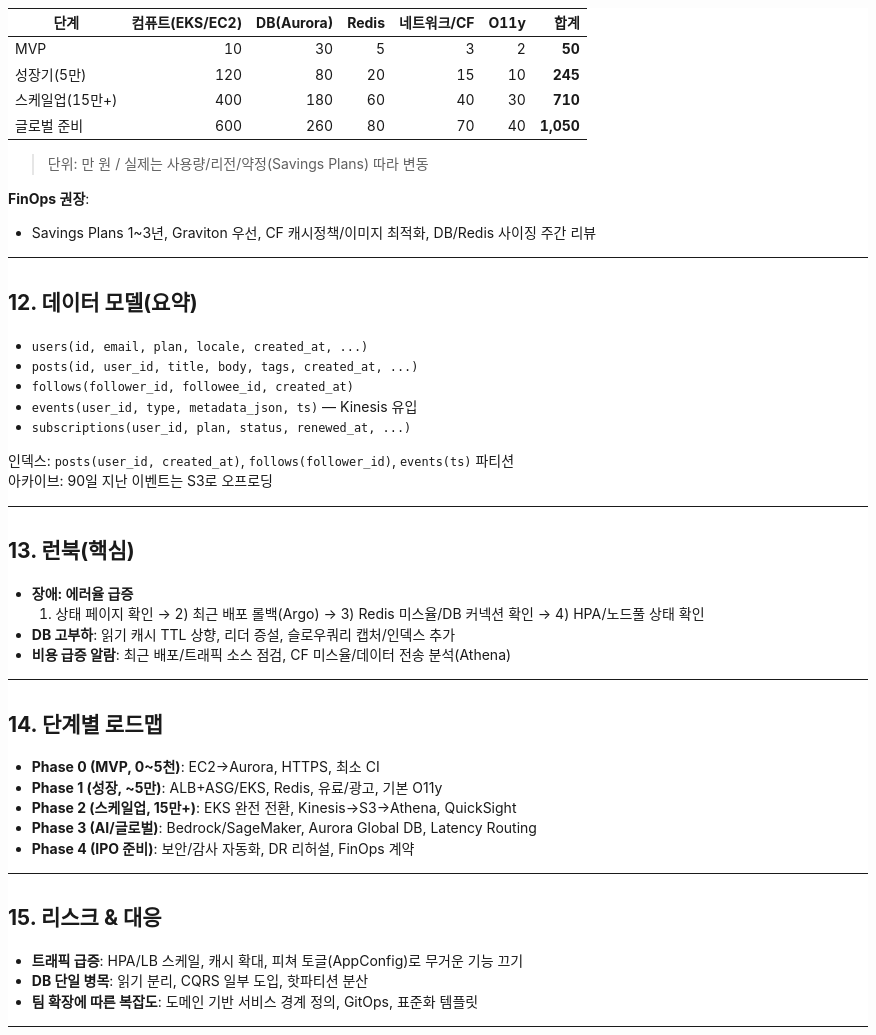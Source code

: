 | 단계 | 컴퓨트(EKS/EC2) | DB(Aurora) | Redis | 네트워크/CF | O11y | 합계 |
|---|---:|---:|---:|---:|---:|---:|
| MVP | 10 | 30 | 5 | 3 | 2 | **50** |
| 성장기(5만) | 120 | 80 | 20 | 15 | 10 | **245** |
| 스케일업(15만+) | 400 | 180 | 60 | 40 | 30 | **710** |
| 글로벌 준비 | 600 | 260 | 80 | 70 | 40 | **1,050** |

> 단위: 만 원 / 실제는 사용량/리전/약정(Savings Plans) 따라 변동

**FinOps 권장**:  
- Savings Plans 1~3년, Graviton 우선, CF 캐시정책/이미지 최적화, DB/Redis 사이징 주간 리뷰

---

## 12. 데이터 모델(요약)

- `users(id, email, plan, locale, created_at, ...)`
- `posts(id, user_id, title, body, tags, created_at, ...)`
- `follows(follower_id, followee_id, created_at)`
- `events(user_id, type, metadata_json, ts)` — Kinesis 유입
- `subscriptions(user_id, plan, status, renewed_at, ...)`

인덱스: `posts(user_id, created_at)`, `follows(follower_id)`, `events(ts)` 파티션  
아카이브: 90일 지난 이벤트는 S3로 오프로딩

---

## 13. 런북(핵심)

- **장애: 에러율 급증**  
  1) 상태 페이지 확인 → 2) 최근 배포 롤백(Argo) → 3) Redis 미스율/DB 커넥션 확인 → 4) HPA/노드풀 상태 확인  
- **DB 고부하**: 읽기 캐시 TTL 상향, 리더 증설, 슬로우쿼리 캡처/인덱스 추가  
- **비용 급증 알람**: 최근 배포/트래픽 소스 점검, CF 미스율/데이터 전송 분석(Athena)

---

## 14. 단계별 로드맵

- **Phase 0 (MVP, 0~5천)**: EC2→Aurora, HTTPS, 최소 CI
- **Phase 1 (성장, ~5만)**: ALB+ASG/EKS, Redis, 유료/광고, 기본 O11y
- **Phase 2 (스케일업, 15만+)**: EKS 완전 전환, Kinesis→S3→Athena, QuickSight
- **Phase 3 (AI/글로벌)**: Bedrock/SageMaker, Aurora Global DB, Latency Routing
- **Phase 4 (IPO 준비)**: 보안/감사 자동화, DR 리허설, FinOps 계약

---

## 15. 리스크 & 대응

- **트래픽 급증**: HPA/LB 스케일, 캐시 확대, 피쳐 토글(AppConfig)로 무거운 기능 끄기
- **DB 단일 병목**: 읽기 분리, CQRS 일부 도입, 핫파티션 분산
- **팀 확장에 따른 복잡도**: 도메인 기반 서비스 경계 정의, GitOps, 표준화 템플릿

---